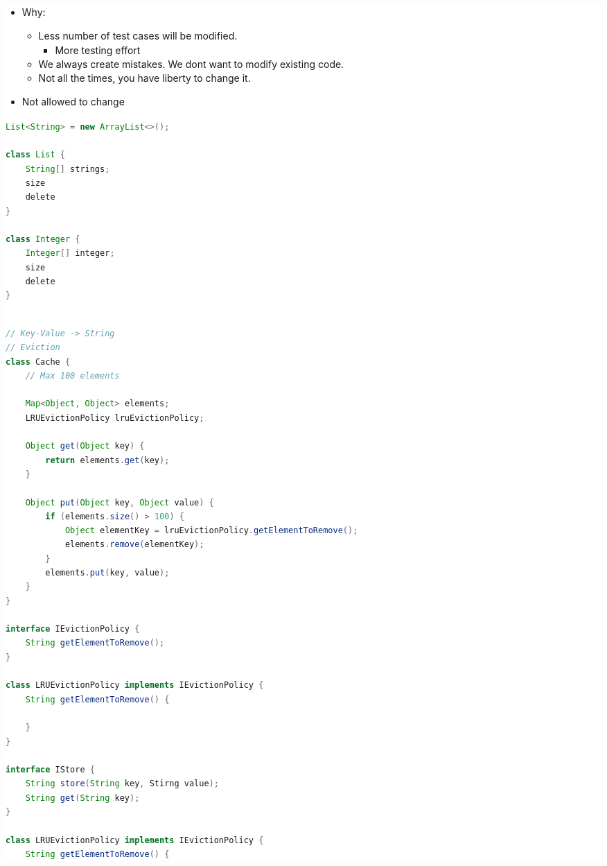 * Why:
	* Less number of test cases will be modified.
		* More testing effort
	* We always create mistakes. We dont want to modify existing code.
	* Not all the times, you have liberty to change it.


* Not allowed to change
```java
List<String> = new ArrayList<>();

class List {
	String[] strings;	
	size
	delete
}

class Integer {
	Integer[] integer;	
	size
	delete
}

```

```java

// Key-Value -> String
// Eviction
class Cache {
	// Max 100 elements

	Map<Object, Object> elements;
	LRUEvictionPolicy lruEvictionPolicy;

	Object get(Object key) {
		return elements.get(key);
	}

	Object put(Object key, Object value) {
		if (elements.size() > 100) {
			Object elementKey = lruEvictionPolicy.getElementToRemove();
			elements.remove(elementKey);
		}
		elements.put(key, value);
	}
}

interface IEvictionPolicy {
	String getElementToRemove();
}

class LRUEvictionPolicy implements IEvictionPolicy {
	String getElementToRemove() {

	}
}

interface IStore {
	String store(String key, Stirng value);
	String get(String key);
}

class LRUEvictionPolicy implements IEvictionPolicy {
	String getElementToRemove() {
```
